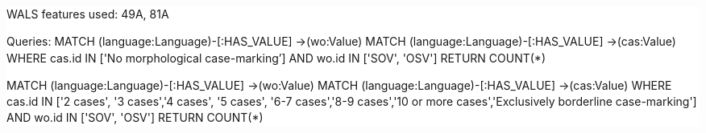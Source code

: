 WALS features used: 49A, 81A

Queries:
MATCH (language:Language)-[:HAS_VALUE] ->(wo:Value)
MATCH (language:Language)-[:HAS_VALUE] ->(cas:Value)
WHERE cas.id IN ['No morphological case-marking’] AND wo.id IN ['SOV', 'OSV']
RETURN COUNT(*)

MATCH (language:Language)-[:HAS_VALUE] ->(wo:Value)
MATCH (language:Language)-[:HAS_VALUE] ->(cas:Value)
WHERE cas.id IN ['2 cases', '3 cases','4 cases', '5 cases', '6-7 cases','8-9 cases','10 or more cases','Exclusively borderline case-marking'] AND wo.id IN ['SOV', 'OSV']
RETURN COUNT(*)
